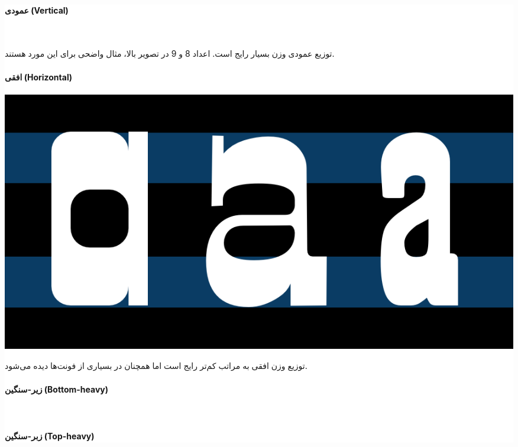 #### عمودی (Vertical)

<img src="../en-US/images/verical1.png" alt>

توزیع عمودی وزن بسیار رایج است.
اعداد 8 و 9 در تصویر بالا، مثال واضحی برای این مورد هستند.

#### افقی (Horizontal)

<img src="../en-US/images/horizontal_weight.png" alt>

توزیع وزن افقی به مراتب کم‌تر رایج است اما همچنان در بسیاری از فونت‌ها دیده می‌شود.

#### زیر-سنگین (Bottom-heavy)

<img src="../en-US/images/2bottomheavy.png" alt>

#### زبر-سنگین (Top-heavy)

